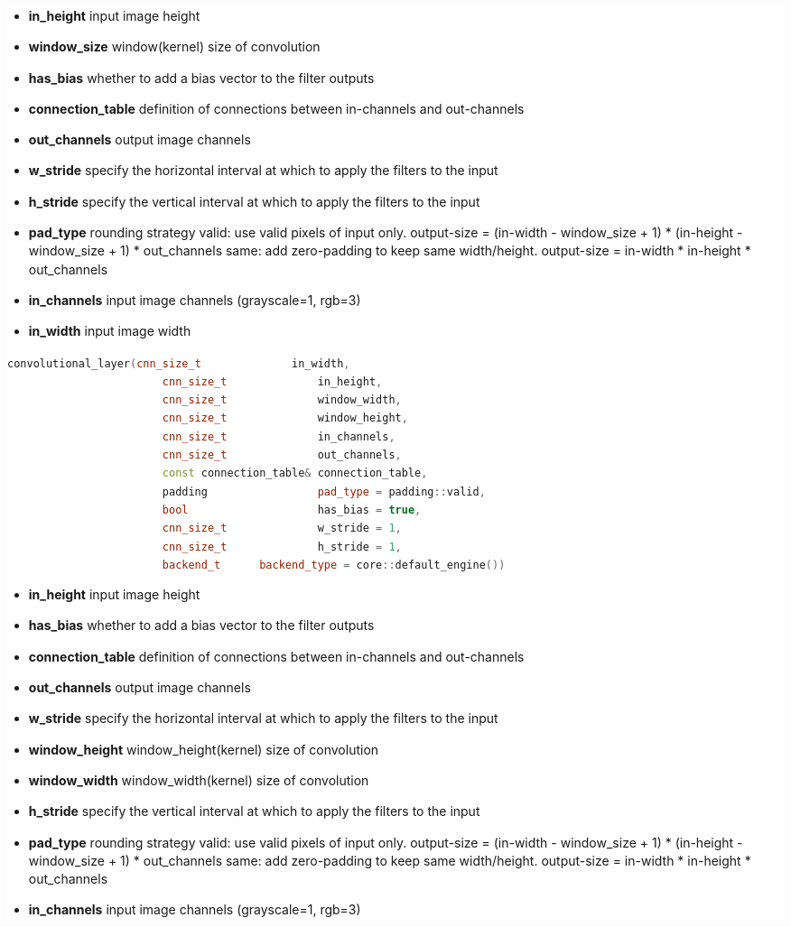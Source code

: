 - **in_height** input image height

- **window_size** window(kernel) size of convolution

- **has_bias** whether to add a bias vector to the filter outputs

- **connection_table** definition of connections between in-channels and out-channels

- **out_channels** output image channels

- **w_stride** specify the horizontal interval at which to apply the filters to the input

- **h_stride** specify the vertical interval at which to apply the filters to the input

- **pad_type** rounding strategy
  valid: use valid pixels of input only. output-size = (in-width - window_size + 1) * (in-height - window_size + 1) * out_channels
  same: add zero-padding to keep same width/height. output-size = in-width * in-height * out_channels

- **in_channels** input image channels (grayscale=1, rgb=3)

- **in_width** input image width

```cpp
convolutional_layer(cnn_size_t              in_width,
                        cnn_size_t              in_height,
                        cnn_size_t              window_width,
                        cnn_size_t              window_height,
                        cnn_size_t              in_channels,
                        cnn_size_t              out_channels,
                        const connection_table& connection_table,
                        padding                 pad_type = padding::valid,
                        bool                    has_bias = true,
                        cnn_size_t              w_stride = 1,
                        cnn_size_t              h_stride = 1,
                        backend_t      backend_type = core::default_engine())
```

- **in_height** input image height

- **has_bias** whether to add a bias vector to the filter outputs

- **connection_table** definition of connections between in-channels and out-channels

- **out_channels** output image channels

- **w_stride** specify the horizontal interval at which to apply the filters to the input

- **window_height** window_height(kernel) size of convolution

- **window_width** window_width(kernel) size of convolution

- **h_stride** specify the vertical interval at which to apply the filters to the input

- **pad_type** rounding strategy
  valid: use valid pixels of input only. output-size = (in-width - window_size + 1) * (in-height - window_size + 1) * out_channels
  same: add zero-padding to keep same width/height. output-size = in-width * in-height * out_channels

- **in_channels** input image channels (grayscale=1, rgb=3)
